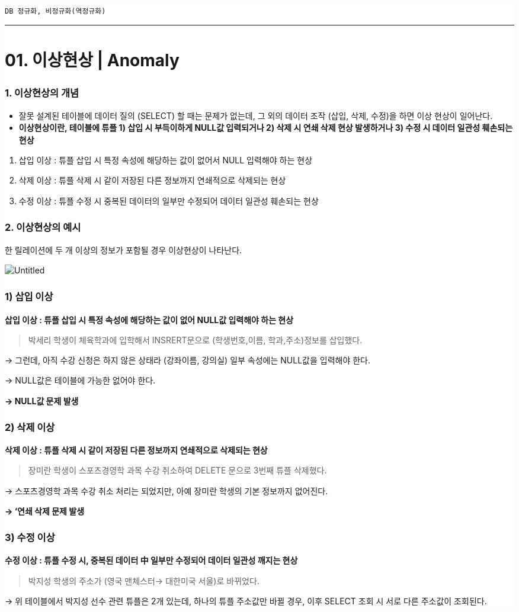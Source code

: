 ```
DB 정규화, 비정규화(역정규화)
```

---

# 01. 이상현상 | Anomaly

### 1. 이상현상의 개념

- 잘못 설계된 테이블에 데이터 질의 (SELECT) 할 때는 문제가 없는데, 그 외의 데이터 조작 (삽입, 삭제, 수정)을 하면 이상 현상이 일어난다.
- **이상현상이란, 테이블에 튜플 1) 삽입 시 부득이하게 NULL값 입력되거나 2) 삭제 시 연쇄 삭제 현상 발생하거나 3) 수정 시 데이터 일관성 훼손되는 현상**

1) 삽입 이상 : 튜플 삽입 시 특정 속성에 해당하는 값이 없어서 NULL 입력해야 하는 현상

2) 삭제 이상 : 튜플 삭제 시 같이 저장된 다른 정보까지 연쇄적으로 삭제되는 현상

3) 수정 이상 : 튜플 수정 시 중복된 데이터의 일부만 수정되어 데이터 일관성 훼손되는 현상

### 2. 이상현상의 예시

한 릴레이션에 두 개 이상의 정보가 포함될 경우 이상현상이 나타난다.

![Untitled](https://prod-files-secure.s3.us-west-2.amazonaws.com/e2aaace0-24ef-4ae8-bed4-d8cb2e34acd9/99b83d99-8a27-4363-b3a0-83823fc96f55/Untitled.png)

### **1) 삽입 이상**

**삽입 이상 : 튜플 삽입 시 특정 속성에 해당하는 값이 없어 NULL값 입력해야 하는 현상**

> 박세리 학생이 체육학과에 입학해서 INSRERT문으로 (학생번호,이름, 학과,주소)정보를 삽입했다.
> 

→ 그런데, 아직 수강 신청은 하지 않은 상태라 (강좌이름, 강의실) 일부 속성에는 NULL값을 입력해야 한다. 

→ NULL값은 테이블에 가능한 없어야 한다.

**→ NULL값 문제 발생** 

### **2) 삭제 이상**

**삭제 이상 : 튜플 삭제 시 같이 저장된 다른 정보까지 연쇄적으로 삭제되는 현상**

> 장미란 학생이 스포츠경영학 과목 수강 취소하여 DELETE 문으로 3번째 튜플 삭제했다.
> 

→ 스포츠경영학 과목 수강 취소 처리는 되었지만, 아예 장미란 학생의 기본 정보까지 없어진다. 

**→ ‘연쇄 삭제 문제 발생**

### **3) 수정 이상**

**수정 이상 : 튜플 수정 시, 중복된 데이터 中 일부만 수정되어 데이터 일관성 깨지는 현상**

> 박지성 학생의 주소가 (영국 맨체스터→ 대한미국 서울)로 바뀌었다.
> 

→ 위 테이블에서 박지성 선수 관련 튜플은 2개 있는데, 하나의 튜플 주소값만 바뀔 경우, 이후 SELECT 조회 시 서로 다른 주소값이 조회된다. 
